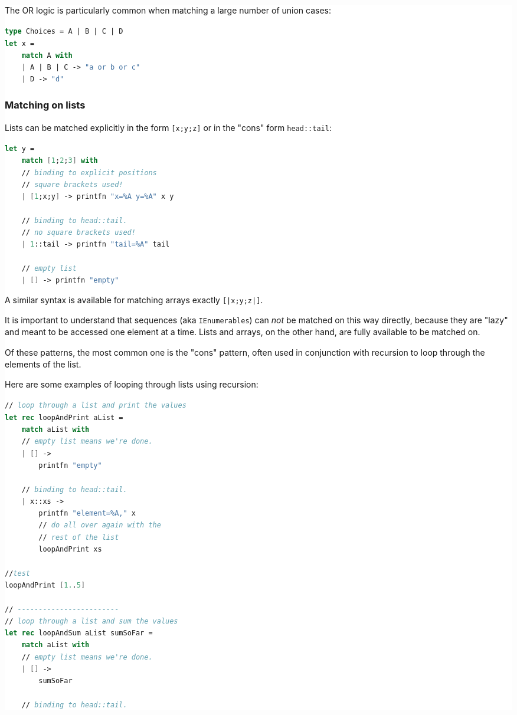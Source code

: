 The OR logic is particularly common when matching a large number of union cases:

```fsharp
type Choices = A | B | C | D
let x = 
    match A with 
    | A | B | C -> "a or b or c"
    | D -> "d"
```


### Matching on lists

Lists can be matched explicitly in the form `[x;y;z]` or in the "cons" form `head::tail`:

```fsharp
let y = 
    match [1;2;3] with 
    // binding to explicit positions
    // square brackets used!
    | [1;x;y] -> printfn "x=%A y=%A" x y

    // binding to head::tail. 
    // no square brackets used!
    | 1::tail -> printfn "tail=%A" tail 

    // empty list
    | [] -> printfn "empty" 
```

A similar syntax is available for matching arrays exactly `[|x;y;z|]`.

It is important to understand that sequences (aka `IEnumerables`) can *not* be matched on this way directly, because they are "lazy" and meant to be accessed one element at a time.
Lists and arrays, on the other hand, are fully available to be matched on.

Of these patterns, the most common one is the "cons" pattern, often used in conjunction with recursion to loop through the elements of the list.

Here are some examples of looping through lists using recursion:

```fsharp
// loop through a list and print the values
let rec loopAndPrint aList = 
    match aList with 
    // empty list means we're done.
    | [] -> 
        printfn "empty" 

    // binding to head::tail. 
    | x::xs -> 
        printfn "element=%A," x
        // do all over again with the 
        // rest of the list
        loopAndPrint xs 

//test
loopAndPrint [1..5]

// ------------------------
// loop through a list and sum the values
let rec loopAndSum aList sumSoFar = 
    match aList with 
    // empty list means we're done.
    | [] -> 
        sumSoFar  

    // binding to head::tail. 
```